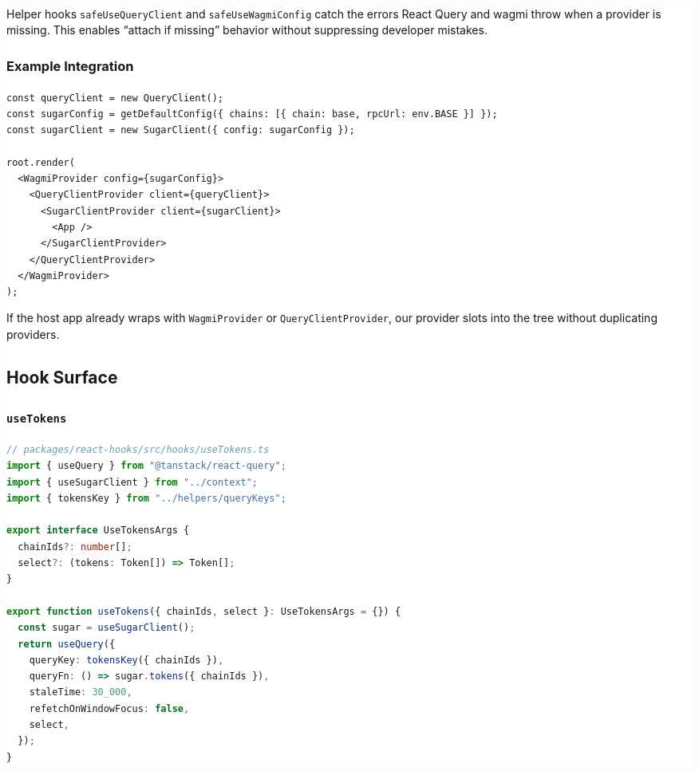 Helper hooks `safeUseQueryClient` and `safeUseWagmiConfig` catch the errors React Query and wagmi throw when a provider is missing. This enables “attach if missing” behavior without suppressing developer mistakes.

### Example Integration

```tsx
const queryClient = new QueryClient();
const sugarConfig = getDefaultConfig({ chains: [{ chain: base, rpcUrl: env.BASE }] });
const sugarClient = new SugarClient({ config: sugarConfig });

root.render(
  <WagmiProvider config={sugarConfig}>
    <QueryClientProvider client={queryClient}>
      <SugarClientProvider client={sugarClient}>
        <App />
      </SugarClientProvider>
    </QueryClientProvider>
  </WagmiProvider>
);
```

If the host app already wraps with `WagmiProvider` or `QueryClientProvider`, our provider slots into the tree without duplicating providers.

## Hook Surface

### `useTokens`

```ts
// packages/react-hooks/src/hooks/useTokens.ts
import { useQuery } from "@tanstack/react-query";
import { useSugarClient } from "../context";
import { tokensKey } from "../helpers/queryKeys";

export interface UseTokensArgs {
  chainIds?: number[];
  select?: (tokens: Token[]) => Token[];
}

export function useTokens({ chainIds, select }: UseTokensArgs = {}) {
  const sugar = useSugarClient();
  return useQuery({
    queryKey: tokensKey({ chainIds }),
    queryFn: () => sugar.tokens({ chainIds }),
    staleTime: 30_000,
    refetchOnWindowFocus: false,
    select,
  });
}
```
